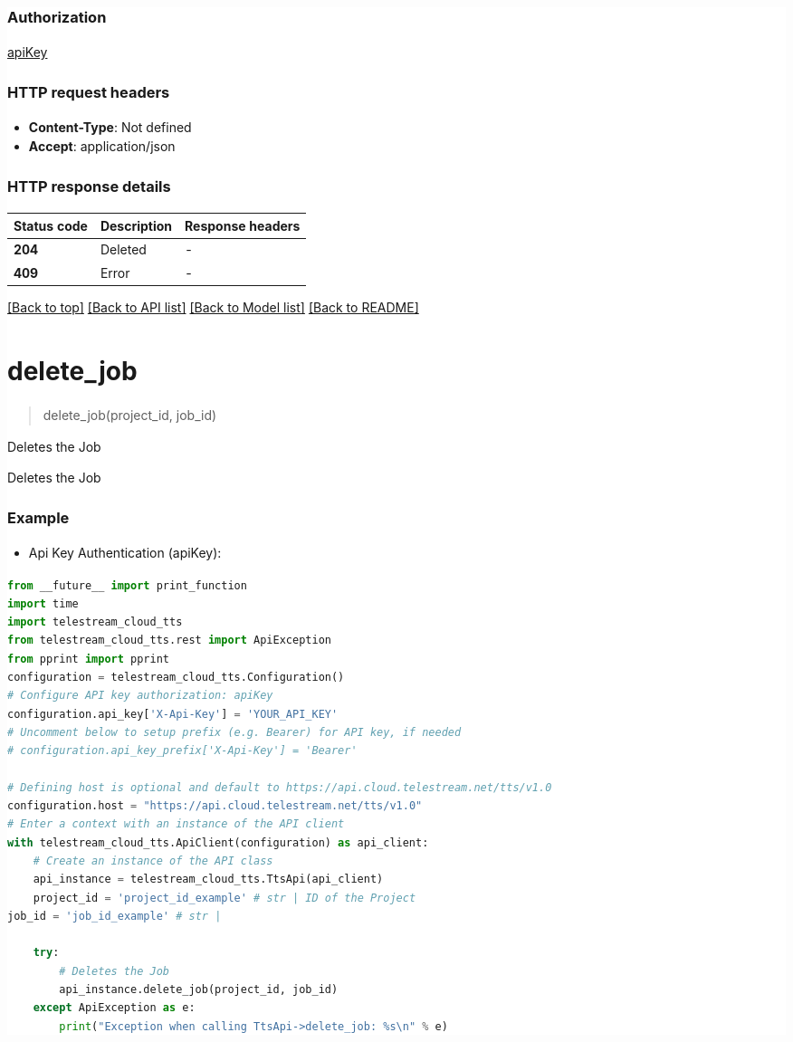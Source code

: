 ### Authorization

[apiKey](../README.md#apiKey)

### HTTP request headers

 - **Content-Type**: Not defined
 - **Accept**: application/json

### HTTP response details
| Status code | Description | Response headers |
|-------------|-------------|------------------|
**204** | Deleted |  -  |
**409** | Error |  -  |

[[Back to top]](#) [[Back to API list]](../README.md#documentation-for-api-endpoints) [[Back to Model list]](../README.md#documentation-for-models) [[Back to README]](../README.md)

# **delete_job**
> delete_job(project_id, job_id)

Deletes the Job

Deletes the Job

### Example

* Api Key Authentication (apiKey):
```python
from __future__ import print_function
import time
import telestream_cloud_tts
from telestream_cloud_tts.rest import ApiException
from pprint import pprint
configuration = telestream_cloud_tts.Configuration()
# Configure API key authorization: apiKey
configuration.api_key['X-Api-Key'] = 'YOUR_API_KEY'
# Uncomment below to setup prefix (e.g. Bearer) for API key, if needed
# configuration.api_key_prefix['X-Api-Key'] = 'Bearer'

# Defining host is optional and default to https://api.cloud.telestream.net/tts/v1.0
configuration.host = "https://api.cloud.telestream.net/tts/v1.0"
# Enter a context with an instance of the API client
with telestream_cloud_tts.ApiClient(configuration) as api_client:
    # Create an instance of the API class
    api_instance = telestream_cloud_tts.TtsApi(api_client)
    project_id = 'project_id_example' # str | ID of the Project
job_id = 'job_id_example' # str | 

    try:
        # Deletes the Job
        api_instance.delete_job(project_id, job_id)
    except ApiException as e:
        print("Exception when calling TtsApi->delete_job: %s\n" % e)
```
